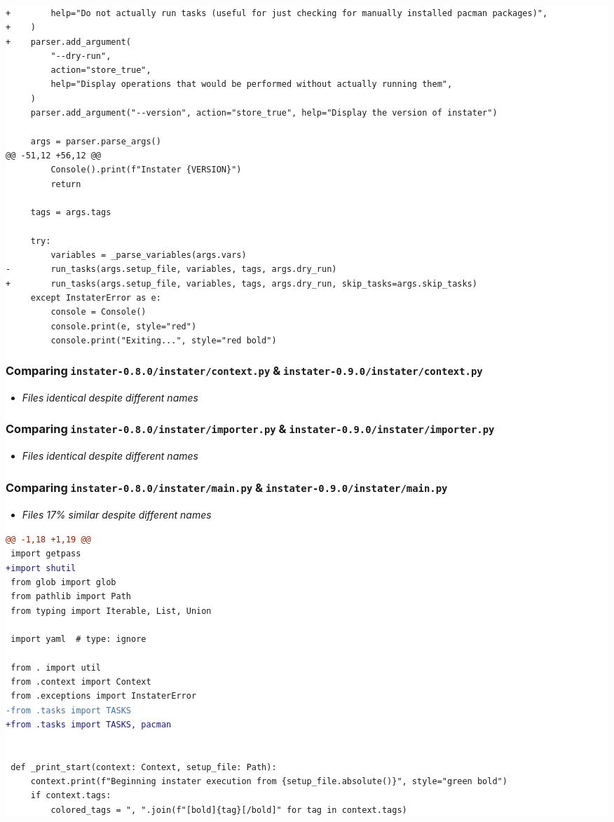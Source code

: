 ```
+        help="Do not actually run tasks (useful for just checking for manually installed pacman packages)",
+    )
+    parser.add_argument(
         "--dry-run",
         action="store_true",
         help="Display operations that would be performed without actually running them",
     )
     parser.add_argument("--version", action="store_true", help="Display the version of instater")
 
     args = parser.parse_args()
@@ -51,12 +56,12 @@
         Console().print(f"Instater {VERSION}")
         return
 
     tags = args.tags
 
     try:
         variables = _parse_variables(args.vars)
-        run_tasks(args.setup_file, variables, tags, args.dry_run)
+        run_tasks(args.setup_file, variables, tags, args.dry_run, skip_tasks=args.skip_tasks)
     except InstaterError as e:
         console = Console()
         console.print(e, style="red")
         console.print("Exiting...", style="red bold")
```

### Comparing `instater-0.8.0/instater/context.py` & `instater-0.9.0/instater/context.py`

 * *Files identical despite different names*

### Comparing `instater-0.8.0/instater/importer.py` & `instater-0.9.0/instater/importer.py`

 * *Files identical despite different names*

### Comparing `instater-0.8.0/instater/main.py` & `instater-0.9.0/instater/main.py`

 * *Files 17% similar despite different names*

```diff
@@ -1,18 +1,19 @@
 import getpass
+import shutil
 from glob import glob
 from pathlib import Path
 from typing import Iterable, List, Union
 
 import yaml  # type: ignore
 
 from . import util
 from .context import Context
 from .exceptions import InstaterError
-from .tasks import TASKS
+from .tasks import TASKS, pacman
 
 
 def _print_start(context: Context, setup_file: Path):
     context.print(f"Beginning instater execution from {setup_file.absolute()}", style="green bold")
     if context.tags:
         colored_tags = ", ".join(f"[bold]{tag}[/bold]" for tag in context.tags)
```